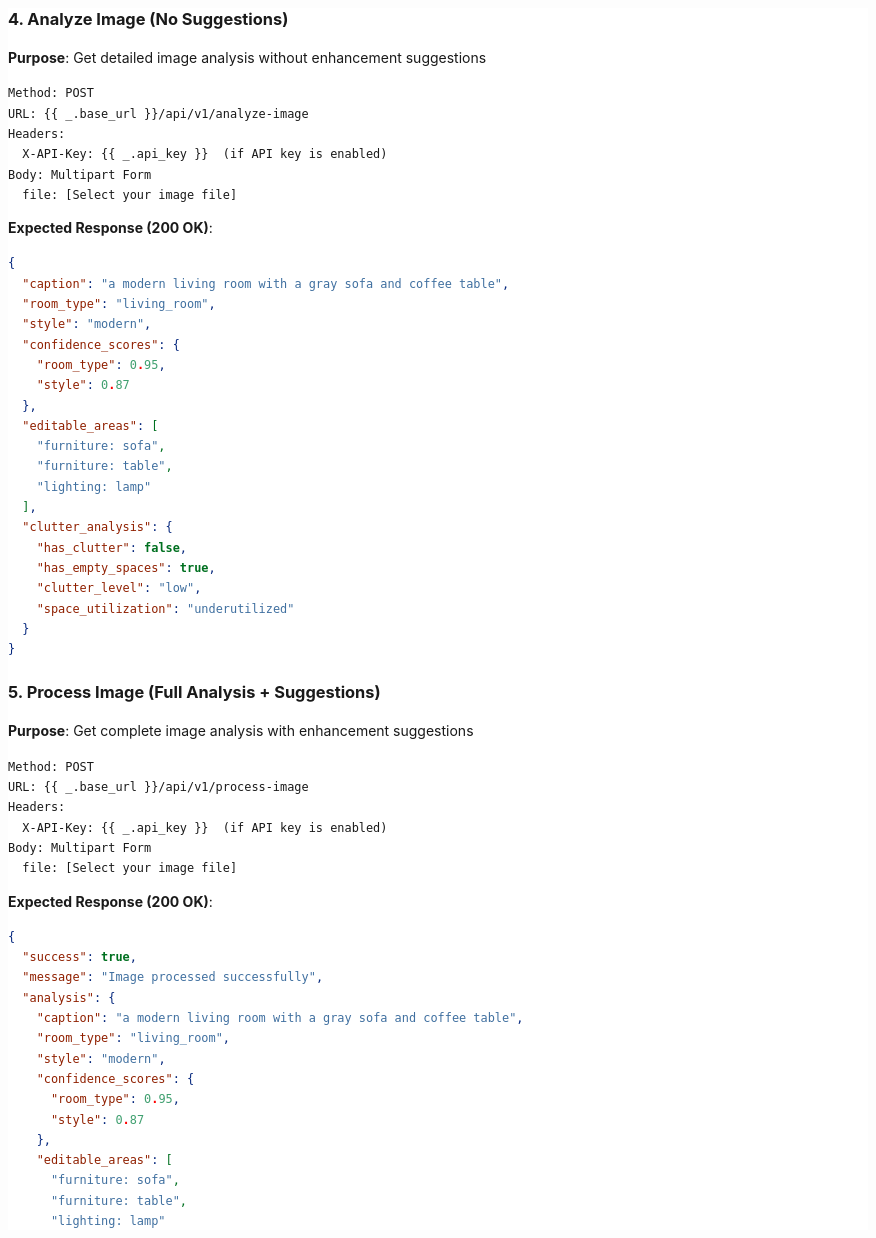 ### 4. Analyze Image (No Suggestions)

**Purpose**: Get detailed image analysis without enhancement suggestions

```
Method: POST
URL: {{ _.base_url }}/api/v1/analyze-image
Headers:
  X-API-Key: {{ _.api_key }}  (if API key is enabled)
Body: Multipart Form
  file: [Select your image file]
```

**Expected Response (200 OK)**:
```json
{
  "caption": "a modern living room with a gray sofa and coffee table",
  "room_type": "living_room",
  "style": "modern",
  "confidence_scores": {
    "room_type": 0.95,
    "style": 0.87
  },
  "editable_areas": [
    "furniture: sofa",
    "furniture: table",
    "lighting: lamp"
  ],
  "clutter_analysis": {
    "has_clutter": false,
    "has_empty_spaces": true,
    "clutter_level": "low",
    "space_utilization": "underutilized"
  }
}
```

### 5. Process Image (Full Analysis + Suggestions)

**Purpose**: Get complete image analysis with enhancement suggestions

```
Method: POST
URL: {{ _.base_url }}/api/v1/process-image
Headers:
  X-API-Key: {{ _.api_key }}  (if API key is enabled)
Body: Multipart Form
  file: [Select your image file]
```

**Expected Response (200 OK)**:
```json
{
  "success": true,
  "message": "Image processed successfully",
  "analysis": {
    "caption": "a modern living room with a gray sofa and coffee table",
    "room_type": "living_room",
    "style": "modern",
    "confidence_scores": {
      "room_type": 0.95,
      "style": 0.87
    },
    "editable_areas": [
      "furniture: sofa",
      "furniture: table",
      "lighting: lamp"
```